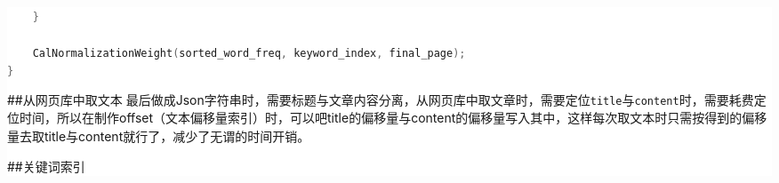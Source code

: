 ```c++
	}

	CalNormalizationWeight(sorted_word_freq, keyword_index, final_page);
}
```

##从网页库中取文本
最后做成Json字符串时，需要标题与文章内容分离，从网页库中取文章时，需要定位`title`与`content`时，需要耗费定位时间，所以在制作offset（文本偏移量索引）时，可以吧title的偏移量与content的偏移量写入其中，这样每次取文本时只需按得到的偏移量去取title与content就行了，减少了无谓的时间开销。

##关键词索引
